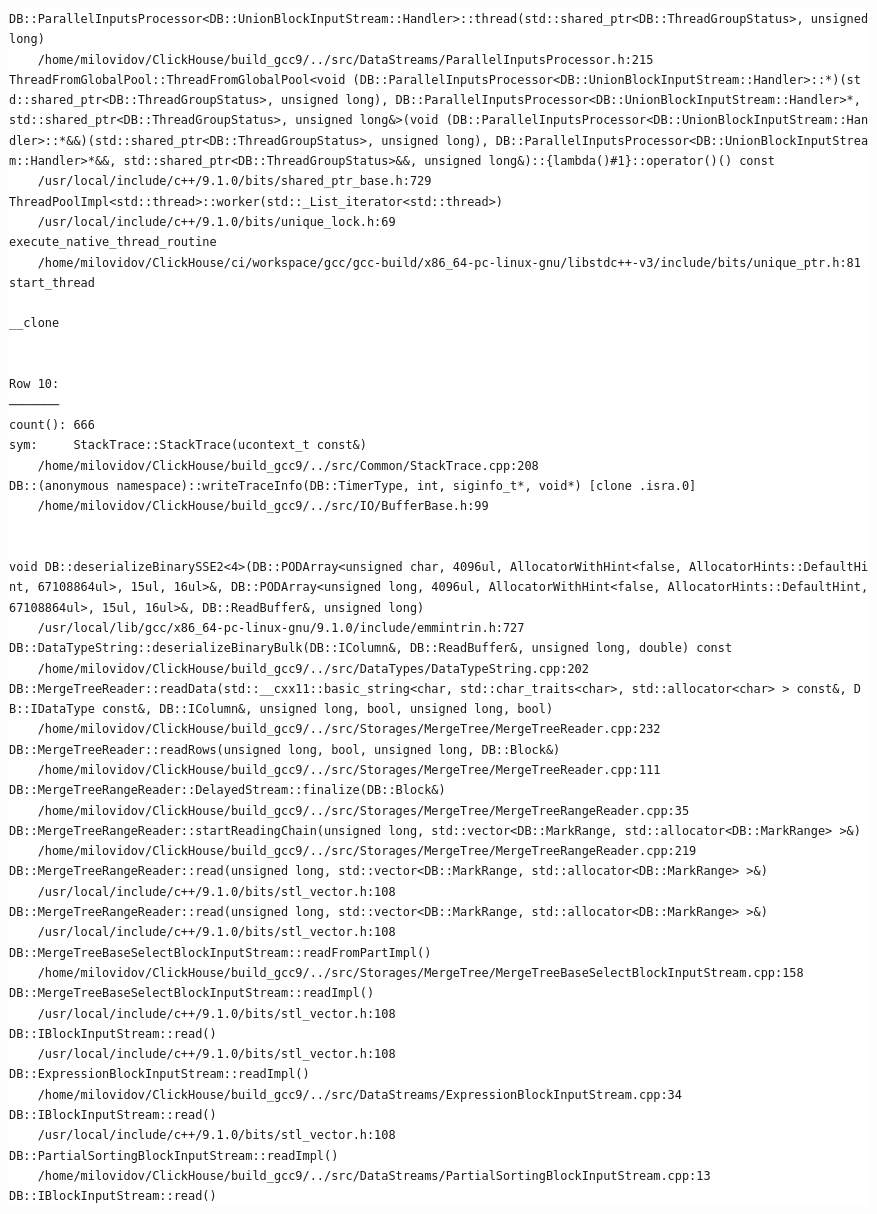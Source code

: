     DB::ParallelInputsProcessor<DB::UnionBlockInputStream::Handler>::thread(std::shared_ptr<DB::ThreadGroupStatus>, unsigned long)
        /home/milovidov/ClickHouse/build_gcc9/../src/DataStreams/ParallelInputsProcessor.h:215
    ThreadFromGlobalPool::ThreadFromGlobalPool<void (DB::ParallelInputsProcessor<DB::UnionBlockInputStream::Handler>::*)(std::shared_ptr<DB::ThreadGroupStatus>, unsigned long), DB::ParallelInputsProcessor<DB::UnionBlockInputStream::Handler>*, std::shared_ptr<DB::ThreadGroupStatus>, unsigned long&>(void (DB::ParallelInputsProcessor<DB::UnionBlockInputStream::Handler>::*&&)(std::shared_ptr<DB::ThreadGroupStatus>, unsigned long), DB::ParallelInputsProcessor<DB::UnionBlockInputStream::Handler>*&&, std::shared_ptr<DB::ThreadGroupStatus>&&, unsigned long&)::{lambda()#1}::operator()() const
        /usr/local/include/c++/9.1.0/bits/shared_ptr_base.h:729
    ThreadPoolImpl<std::thread>::worker(std::_List_iterator<std::thread>)
        /usr/local/include/c++/9.1.0/bits/unique_lock.h:69
    execute_native_thread_routine
        /home/milovidov/ClickHouse/ci/workspace/gcc/gcc-build/x86_64-pc-linux-gnu/libstdc++-v3/include/bits/unique_ptr.h:81
    start_thread

    __clone


    Row 10:
    ───────
    count(): 666
    sym:     StackTrace::StackTrace(ucontext_t const&)
        /home/milovidov/ClickHouse/build_gcc9/../src/Common/StackTrace.cpp:208
    DB::(anonymous namespace)::writeTraceInfo(DB::TimerType, int, siginfo_t*, void*) [clone .isra.0]
        /home/milovidov/ClickHouse/build_gcc9/../src/IO/BufferBase.h:99


    void DB::deserializeBinarySSE2<4>(DB::PODArray<unsigned char, 4096ul, AllocatorWithHint<false, AllocatorHints::DefaultHint, 67108864ul>, 15ul, 16ul>&, DB::PODArray<unsigned long, 4096ul, AllocatorWithHint<false, AllocatorHints::DefaultHint, 67108864ul>, 15ul, 16ul>&, DB::ReadBuffer&, unsigned long)
        /usr/local/lib/gcc/x86_64-pc-linux-gnu/9.1.0/include/emmintrin.h:727
    DB::DataTypeString::deserializeBinaryBulk(DB::IColumn&, DB::ReadBuffer&, unsigned long, double) const
        /home/milovidov/ClickHouse/build_gcc9/../src/DataTypes/DataTypeString.cpp:202
    DB::MergeTreeReader::readData(std::__cxx11::basic_string<char, std::char_traits<char>, std::allocator<char> > const&, DB::IDataType const&, DB::IColumn&, unsigned long, bool, unsigned long, bool)
        /home/milovidov/ClickHouse/build_gcc9/../src/Storages/MergeTree/MergeTreeReader.cpp:232
    DB::MergeTreeReader::readRows(unsigned long, bool, unsigned long, DB::Block&)
        /home/milovidov/ClickHouse/build_gcc9/../src/Storages/MergeTree/MergeTreeReader.cpp:111
    DB::MergeTreeRangeReader::DelayedStream::finalize(DB::Block&)
        /home/milovidov/ClickHouse/build_gcc9/../src/Storages/MergeTree/MergeTreeRangeReader.cpp:35
    DB::MergeTreeRangeReader::startReadingChain(unsigned long, std::vector<DB::MarkRange, std::allocator<DB::MarkRange> >&)
        /home/milovidov/ClickHouse/build_gcc9/../src/Storages/MergeTree/MergeTreeRangeReader.cpp:219
    DB::MergeTreeRangeReader::read(unsigned long, std::vector<DB::MarkRange, std::allocator<DB::MarkRange> >&)
        /usr/local/include/c++/9.1.0/bits/stl_vector.h:108
    DB::MergeTreeRangeReader::read(unsigned long, std::vector<DB::MarkRange, std::allocator<DB::MarkRange> >&)
        /usr/local/include/c++/9.1.0/bits/stl_vector.h:108
    DB::MergeTreeBaseSelectBlockInputStream::readFromPartImpl()
        /home/milovidov/ClickHouse/build_gcc9/../src/Storages/MergeTree/MergeTreeBaseSelectBlockInputStream.cpp:158
    DB::MergeTreeBaseSelectBlockInputStream::readImpl()
        /usr/local/include/c++/9.1.0/bits/stl_vector.h:108
    DB::IBlockInputStream::read()
        /usr/local/include/c++/9.1.0/bits/stl_vector.h:108
    DB::ExpressionBlockInputStream::readImpl()
        /home/milovidov/ClickHouse/build_gcc9/../src/DataStreams/ExpressionBlockInputStream.cpp:34
    DB::IBlockInputStream::read()
        /usr/local/include/c++/9.1.0/bits/stl_vector.h:108
    DB::PartialSortingBlockInputStream::readImpl()
        /home/milovidov/ClickHouse/build_gcc9/../src/DataStreams/PartialSortingBlockInputStream.cpp:13
    DB::IBlockInputStream::read()